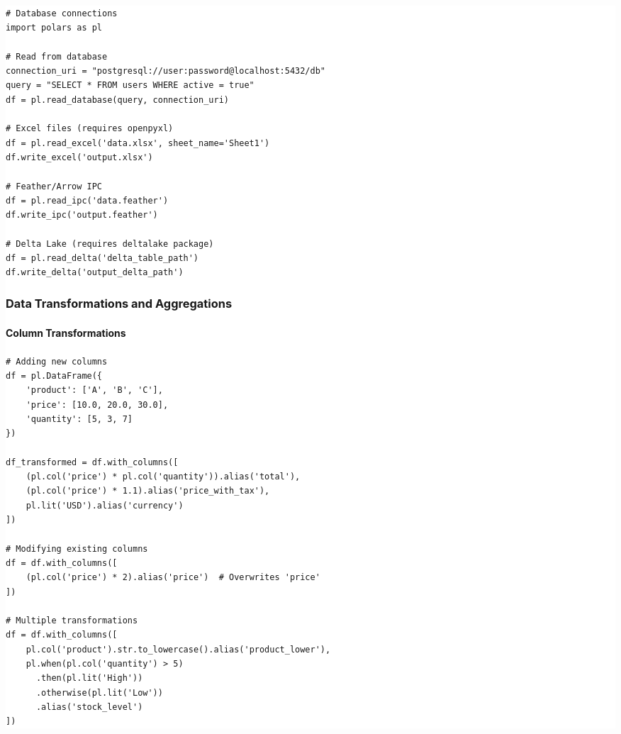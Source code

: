 ```
# Database connections
import polars as pl

# Read from database
connection_uri = "postgresql://user:password@localhost:5432/db"
query = "SELECT * FROM users WHERE active = true"
df = pl.read_database(query, connection_uri)

# Excel files (requires openpyxl)
df = pl.read_excel('data.xlsx', sheet_name='Sheet1')
df.write_excel('output.xlsx')

# Feather/Arrow IPC
df = pl.read_ipc('data.feather')
df.write_ipc('output.feather')

# Delta Lake (requires deltalake package)
df = pl.read_delta('delta_table_path')
df.write_delta('output_delta_path')
```

### Data Transformations and Aggregations

#### Column Transformations

```
# Adding new columns
df = pl.DataFrame({
    'product': ['A', 'B', 'C'],
    'price': [10.0, 20.0, 30.0],
    'quantity': [5, 3, 7]
})

df_transformed = df.with_columns([
    (pl.col('price') * pl.col('quantity')).alias('total'),
    (pl.col('price') * 1.1).alias('price_with_tax'),
    pl.lit('USD').alias('currency')
])

# Modifying existing columns
df = df.with_columns([
    (pl.col('price') * 2).alias('price')  # Overwrites 'price'
])

# Multiple transformations
df = df.with_columns([
    pl.col('product').str.to_lowercase().alias('product_lower'),
    pl.when(pl.col('quantity') > 5)
      .then(pl.lit('High'))
      .otherwise(pl.lit('Low'))
      .alias('stock_level')
])
```

